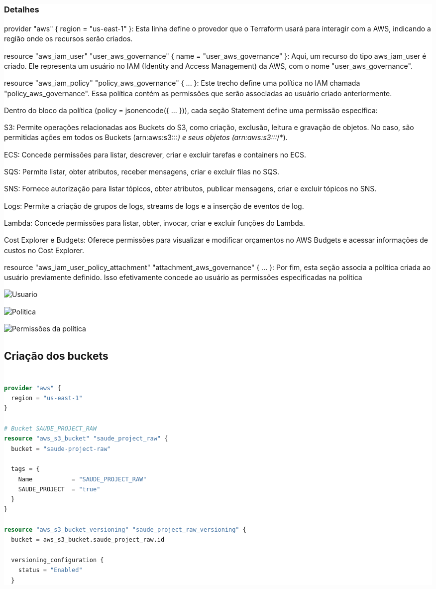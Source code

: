 ### Detalhes

provider "aws" { region = "us-east-1" }: Esta linha define o provedor que o Terraform usará para interagir com a AWS, indicando a região onde os recursos serão criados.

resource "aws_iam_user" "user_aws_governance" { name = "user_aws_governance" }: Aqui, um recurso do tipo aws_iam_user é criado. Ele representa um usuário no IAM (Identity and Access Management) da AWS, com o nome "user_aws_governance".

resource "aws_iam_policy" "policy_aws_governance" { ... }: Este trecho define uma política no IAM chamada "policy_aws_governance". Essa política contém as permissões que serão associadas ao usuário criado anteriormente.

Dentro do bloco da política (policy = jsonencode({ ... })), cada seção Statement define uma permissão específica:

S3: Permite operações relacionadas aos Buckets do S3, como criação, exclusão, leitura e gravação de objetos. No caso, são permitidas ações em todos os Buckets (arn:aws:s3:::*) e seus objetos (arn:aws:s3:::*/*).

ECS: Concede permissões para listar, descrever, criar e excluir tarefas e containers no ECS.

SQS: Permite listar, obter atributos, receber mensagens, criar e excluir filas no SQS.

SNS: Fornece autorização para listar tópicos, obter atributos, publicar mensagens, criar e excluir tópicos no SNS.

Logs: Permite a criação de grupos de logs, streams de logs e a inserção de eventos de log.

Lambda: Concede permissões para listar, obter, invocar, criar e excluir funções do Lambda.

Cost Explorer e Budgets: Oferece permissões para visualizar e modificar orçamentos no AWS Budgets e acessar informações de custos no Cost Explorer.

resource "aws_iam_user_policy_attachment" "attachment_aws_governance" { ... }: Por fim, esta seção associa a política criada ao usuário previamente definido. Isso efetivamente concede ao usuário as permissões especificadas na política

![Usuario](https://github.com/bifastsolutions/DatabricksAWS/assets/134235178/382f581b-4d6c-43ad-b9b4-9110ee25c354)

![Politica](https://github.com/bifastsolutions/DatabricksAWS/assets/134235178/0912bc32-d984-4bf4-bf7b-a35a2130abc5)

![Permissões da política](https://github.com/bifastsolutions/DatabricksAWS/assets/134235178/4dfb9854-010b-41ee-8878-e72fc1f5e813)

## Criação dos buckets

```terraform

provider "aws" {
  region = "us-east-1"
}

# Bucket SAUDE_PROJECT_RAW
resource "aws_s3_bucket" "saude_project_raw" {
  bucket = "saude-project-raw"

  tags = {
    Name           = "SAUDE_PROJECT_RAW"
    SAUDE_PROJECT  = "true"
  }
}

resource "aws_s3_bucket_versioning" "saude_project_raw_versioning" {
  bucket = aws_s3_bucket.saude_project_raw.id

  versioning_configuration {
    status = "Enabled"
  }
```